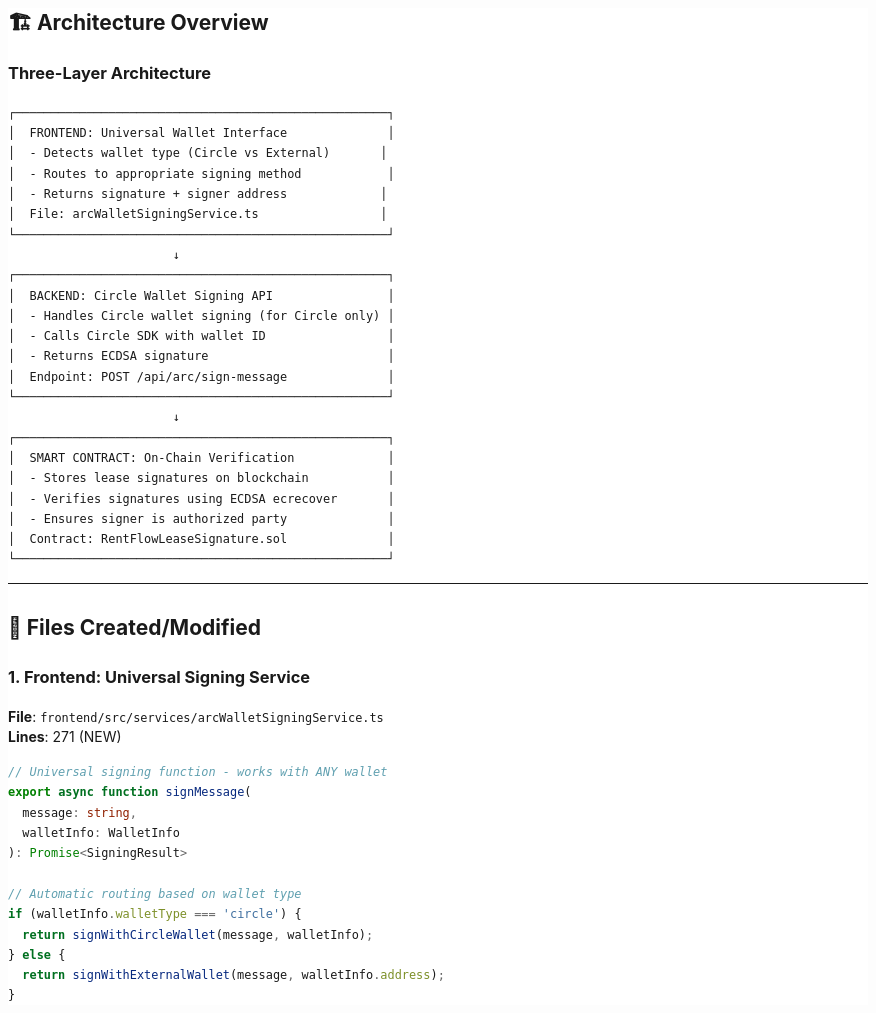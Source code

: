 
## 🏗️ **Architecture Overview**

### **Three-Layer Architecture**

```
┌────────────────────────────────────────────────────┐
│  FRONTEND: Universal Wallet Interface              │
│  - Detects wallet type (Circle vs External)       │
│  - Routes to appropriate signing method            │
│  - Returns signature + signer address             │
│  File: arcWalletSigningService.ts                 │
└────────────────────────────────────────────────────┘
                       ↓
┌────────────────────────────────────────────────────┐
│  BACKEND: Circle Wallet Signing API                │
│  - Handles Circle wallet signing (for Circle only) │
│  - Calls Circle SDK with wallet ID                 │
│  - Returns ECDSA signature                         │
│  Endpoint: POST /api/arc/sign-message              │
└────────────────────────────────────────────────────┘
                       ↓
┌────────────────────────────────────────────────────┐
│  SMART CONTRACT: On-Chain Verification             │
│  - Stores lease signatures on blockchain           │
│  - Verifies signatures using ECDSA ecrecover       │
│  - Ensures signer is authorized party              │
│  Contract: RentFlowLeaseSignature.sol              │
└────────────────────────────────────────────────────┘
```

---

## 📁 **Files Created/Modified**

### **1. Frontend: Universal Signing Service**

**File**: `frontend/src/services/arcWalletSigningService.ts`  
**Lines**: 271 (NEW)

```typescript
// Universal signing function - works with ANY wallet
export async function signMessage(
  message: string,
  walletInfo: WalletInfo
): Promise<SigningResult>

// Automatic routing based on wallet type
if (walletInfo.walletType === 'circle') {
  return signWithCircleWallet(message, walletInfo);
} else {
  return signWithExternalWallet(message, walletInfo.address);
}
```
